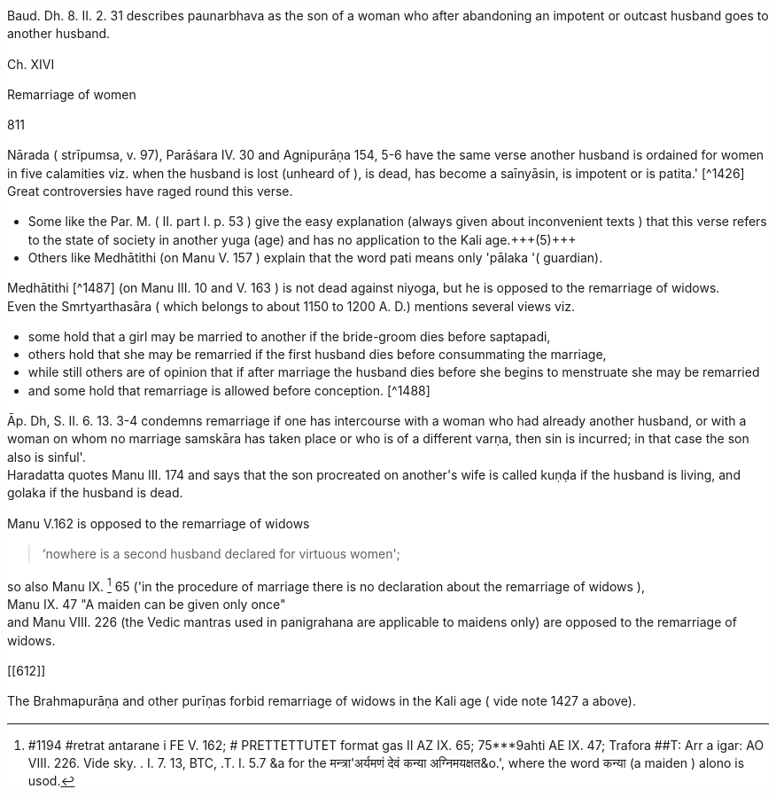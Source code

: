 Baud. Dh. 8. II. 2. 31 describes paunarbhava as the son of a woman who after abandoning an impotent or outcast husband goes to another husband. 



[^1433]: वाग्दत्ता मनोदत्ता अग्निं परिगता सप्तमं पदं भीता भुक्ता गृहीतगर्भा प्रसूता चेति सप्तविधा पुनर्भूर्भवति । अतस्ता गृहीत्वा न प्रजा धर्म च विन्देत । बौधायन quoted in Ferrage I. p. 75, 8. 9. p. 736. 

[^1484]: wiar erat fraaret gray fyrirft पितुरेव सा ॥ पाणिग्राहे सुते बाला केवलं मग्नसंस्कृता । सा दक्षतयोनिः स्थापना ÁFICARE II SS 17. 72 and 74. 

[^1435]: natatand: T * Faipari Frey TETT gara भयति सा पुनर्भवति । या चली पतितमुम्मसंवा भारहसण्यान्य पति पिन्दते सते पा ft gengutara ifa 17. 18-20. 

Ch. XIVI 

Remarriage of women 

811 

Nārada ( strīpumsa, v. 97), Parāśara IV. 30 and Agnipurāṇa 154, 5-6 have the same verse another husband is ordained for women in five calamities viz. when the husband is lost (unheard of ), is dead, has become a saīnyāsin, is impotent or is patita.' [^1426] Great controversies have raged round this verse. 

- Some like the Par. M. ( II. part I. p. 53 ) give the easy explanation (always given about inconvenient texts ) that this verse refers to the state of society in another yuga (age) and has no application to the Kali age.+++(5)+++ 
- Others like Medhātithi (on Manu V. 157 ) explain that the word pati means only 'pālaka '( guardian). 
  
Medhātithi [^1487] (on Manu III. 10 and V. 163 ) is not dead against niyoga, but he is opposed to the remarriage of widows.  
Even the Smrtyarthasāra ( which belongs to about 1150 to 1200 A. D.) mentions several views viz. 

- some hold that a girl may be married to another if the bride-groom dies before saptapadi, 
- others hold that she may be remarried if the first husband dies before consummating the marriage, 
- while still others are of opinion that if after marriage the husband dies before she begins to menstruate she may be remarried 
- and some hold that remarriage is allowed before conception. [^1488] 

Āp. Dh, S. II. 6. 13. 3-4 condemns remarriage if one has intercourse with a woman who had already another husband, or with a woman on whom no marriage samskāra has taken place or who is of a different varṇa, then sin is incurred; in that case the son also is sinful'.  
Haradatta quotes Manu III. 174 and says that the son procreated on another's wife is called kuṇḍa if the husband is living, and golaka if the husband is dead.  

Manu V.162 is opposed to the remarriage of widows 

> ‘nowhere is a second husband declared for virtuous women'; 

so also Manu IX. [^1439] 65 ('in the procedure of marriage there is no declaration about the remarriage of widows ),  
Manu IX. 47 "A maiden can be given only once"  
and Manu VIII. 226 (the Vedic mantras used in panigrahana are applicable to maidens only) are opposed to the remarriage of widows. 

[^1436]: नष्टे मृते प्रव्रजिते क्लीबे च पतिते पतौ । पञ्चस्वापत्सु नारीणां पतिरन्यो विधीयते । ( 97).

[^1437]: Toret ... ..Parte a SATTELFRYTATYTUT unitar magpare fumatut on RU V. 157; Fu Tait Tartua angga r प्रतिषिष्यवे नियोगस्मृत्या तु तत्पुनरम्यनुज्ञास्यवे। तदेवदपस्योत्पादनमुक्तमतिषिद्धत्वादि mara HUT. ON AE V. 163.

[^1438]: gaspari turg WHETETT IGT GOTÁHaga qafe II तापदृष्टे कन्यैव पुनर्देयेति केचन । आगर्भधारणाकन्या पुनर्देयेति चापरे । देशकालादिमा WAT MOST FETTET I FOTOATT p. 12.

[^1439]: \#1194 \#retrat antarane i FE V. 162; \# PRETTETTUTET format gas II AZ IX. 65; 75***9ahti AE IX. 47; Trafora \#\#T: Arr a igar: AO VIII. 226. Vide sky. . I. 7. 13, BTC, .T. I. 5.7 &a for the मन्त्रा'अर्यमणं देवं कन्या अग्निमयक्षत&o.', where the word कन्या (a maiden ) alono is usod.

[[612]]



The Brahmapurāṇa and other purīṇas forbid remarriage of widows in the Kali age ( vide note 1427 a above). 


[^1429]: Vide Vcdic Index vol. I. Pp. 476-478, Die Witve in Voda' (the widow in the Veda ), « pa por by Dr. Wiptornitz in the Vioona Oriental Journal (1915) vol. 29, pp. 172-203 for discussion of some Vedic passages bearing on the question.
[^1430]: Compare Manu IX. 176 and Viṣṇa 15. 8 for the first punarbbu, Mapu IX, 176, Vas, Dh. 8. 17.19 and Viṣṇu 16. 9 for the second poparbhu,
[^1431]: Dr. Jolly in his translation of Narada (8. B. E. vol. 33 pp. 175-176) render, this verse of Nārada differently; but his rendering appears to me to be incorrect. The 3rd kind of punarbhu refers to the practice of niyoga; the 4th kind of svairiṇī is one who is allowed to have intercourse by her elders for procreating a son for her deceased husband but without observing the strict rules of niyoga laid down in the smitis. That is the difference between the two. The action of the Riftoft is described as \#, as it is no more than vyabhicara, though with the older's permission. 
[^1432]: TOT IN HET TI Tahiristar T e rfor यहीतिका आन परिणता या च पुनः प्रसवा च या। इस्पेताः कश्यपेबोक्ता वहन्ति कुल HTH 4 quoted by fata. I. 76. 
[^1440]: एक एव पति र्या यावजीवं परायणम् । सुते जीपति वा सस्मिक्षापरं प्राप्नपा. स्पतिम् ।।अभिगम्य पर नारी पतिष्यति न संशयः। अपतीनां तु नारीणामयमभूति पातकम् ॥ enf 104. 35-96. 
[^1441]: Trofeu unarmar fra THT sargiarat ora 11 gator quoted by STUTT p.97. 
[^1442]: अष्टौ वर्षापयुदीक्षेत पाह्मणी पोषितं पतिम् । अप्रसूता तु चत्वारि परतोऽन्य THTT t shirt Tren tuoits : HT \# amrat Tiet prora: 1 mi n uto foua IFTTT ( te vy. 98-101.). 
[^1443]: Vide · Marriage and Stridbana' ( 5th ed.) p. 309 one of those rules of selection requires that the parties to marriage should be of different gotras; but what is to be regarded as the gotra of a widow the golra of her father in which she was born or that of her deceased husband to which she has been transferred by marriage ?'. 
[^1444]: कन्यामद इति वचनावक्षताया एवं नैयमिक दानम् । पिता स्वकन्यामपि fonare remain 600 71. I. 63. 1445. ST TEHTUU PET for: g rami FTAASTE OT oferta बाह्मण एव पतिने राजन्यो न वैश्यः। तत्सूर्यः अनुपजेति पक्षम्यो मानण्यः । अथर्ववेद V. 17. 8-9. 77 is explained by the form (e. g. I, 19) genorally us ufe, whonever it is at the beginning of a verse or pada. 
[^1446]: TT rin art formats of forestry I yarat पि योषतः समानलोको भवति पुनर्भुषापरः पतिः। पोऽज पत्रोदनं दक्षिणापोतिष ददाति sutec IX. 6. 27-28. 
[^1447]: Vido Steelo's "Law and Custom of Hindu Castes' pr. 26, 168-169.616
[^1448]: Vide Reg. v. Karsan Goja, 2 Bombay High Court Reports 117; Reg. v. Sambhu, 1 Bom. 347, Keshav v. Bai Gandhi, 39 Bonn. 638.
[^1449]: Vide Census of India 1931 vol. I. part 2, Imperial Tables, PP. 120-122.
[^1450]: इमा नारीरविधवा: सुपत्नीराजनेन सर्पिषा सं विशन्तु । अमश्रवोऽनमीषा: सरस्ना आरोहन्तु जनयो योनिमये ॥ उदीवं नाभि जीवलोकं गतासमेतमुप शेष एहि । FRETTET F ire Piger TOT \# ay l . X. 18. 7-8, Huaw (XII. 2. 31 and XVIII. 3. 57 ) bus the verse FAT Tār, but roads were शन्ताम् for संविशन्तु ते. आ. VI. 10 has the verse इमा नारी, but reads संश ताम् and शेवाn for संविशन्तु and सरस्नाः ते. आ. VI. 1 and अथर्ववेद 18. 3. 2. have उदीर्व eto. but ते. आ. reads इतासं for गतासं, स्वमेतत् for वदं and बभूव for it. The most difficult words are the last quarter of Rg X. 18. 8. mtu requires a subjeot in tbe 2nd person whiob does not ocour in' the latter half of the verse. 
[^1451]: A artean: Ereireena Hari . . IV. 6. 12; ETIC पत्नीम् । धनुष क्षत्रियाय । सामुस्थापयेदेवरः पतिस्थानीयोऽन्तेवासी जरबासोपोदीव नाभि utenten HTE I 377*. T. IV, 2, 16.-18. Those sutras are referred to by SUTIE p. 112. The com. on Tai, Ar. holds that the latter half oalls upon the wife of the deceased to remarry. 
[^1452]: इयं भारी पतिलोक पणाना निपपत उप त्वा मर्त्य प्रेतम् । विर्य पुराणमा पालपम्ती सस्यै प्रजा बषिगंह धेहि ते. आ. VI. 1; अधास्य भार्यामुपसंदेशयति । इयं भारी ...... he fet et ma fra: Free Propuerdrucu ... Eleint. Tega I. 8. 1-2. 
[^1453]: HTATOT FUTEUTE 1. Fuad I. 8. 7. _1464. उर्दर्थ भारीत्यनया सतं पल्परोहति । भ्राता कनीयात् प्रेतस्प मिगय ratura i EM VII. 18. 
[^1455]: Eurfag 4 Farrut To Tali TTS Tuindeuren fr og i fryra III. 8. 4 (ed. by Meyer). 
[^1456]: Vide fanney On T. III. 253–254 Etretat HE TENTAT FR मेच्छन्ति संबन्धिनिमितवाद्वारशब्दस्थ । ...... तथा च सति विधवास्वपि पारदार्य म स्यात् । न च व्यभिचारादिभिस्तस्थापगमो युक्तः संस्कारनिमित्तस्वाद दारशग्दस्य । तस्य च पतनेप्यनपममात् । अत एव पतिता योषिता कृतप्रायश्चित्ताः पुनर्न संस्क्रियन्ते । अन्यथा तु पतन संस्कारस्थापगमात् कृतप्रायश्चित्ता अप्पदाराः स्युः । अतो व्यभिचारिणीवप्यरत्येष पारदार्यम्। 
[^1457]: Vide The Government of Bombay v. Ganga I. L. R. 4. Boin, 330; in the matter of Ram Kumari I. L. R. 18 Cal. 264; Budansa v. Fatma Bi 26 Madras Law Journal p. 260. 
[^1458]: HATT TA Eget rinofara fire \#14:1 बीषिप्रकाराला पुरुषश्वेग्मोक्षमिच्छेयथागहीतमस्य दद्यात् । पुरुषविषकाराद्वा भी मोक्ष. Tea Turrera TOTĘ I HRIAT uintagarrari HUTH III. 3. 
[^1459]: P ROTETTO: " uzaf i wÚer III. 2. 
[^1460]: Vide the Gospels of Mark X, 2-12 end of Luke XVI. 18, whiob altogether forbid divorce. 